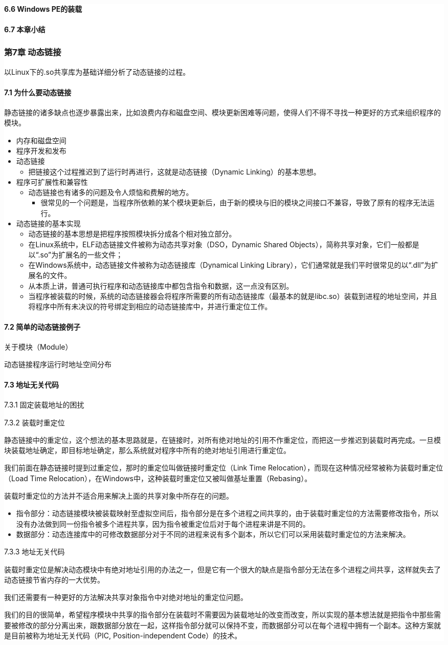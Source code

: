 #### 6.6 Windows PE的装载

#### 6.7 本章小结

### 第7章 动态链接

以Linux下的.so共享库为基础详细分析了动态链接的过程。

#### 7.1 为什么要动态链接

静态链接的诸多缺点也逐步暴露出来，比如浪费内存和磁盘空间、模块更新困难等问题，使得人们不得不寻找一种更好的方式来组织程序的模块。

- 内存和磁盘空间
- 程序开发和发布
- 动态链接
  - 把链接这个过程推迟到了运行时再进行，这就是动态链接（Dynamic Linking）的基本思想。
- 程序可扩展性和兼容性
  - 动态链接也有诸多的问题及令人烦恼和费解的地方。
    - 很常见的一个问题是，当程序所依赖的某个模块更新后，由于新的模块与旧的模块之间接口不兼容，导致了原有的程序无法运行。
- 动态链接的基本实现
  - 动态链接的基本思想是把程序按照模块拆分成各个相对独立部分。
  - 在Linux系统中，ELF动态链接文件被称为动态共享对象（DSO，Dynamic Shared Objects），简称共享对象，它们一般都是以“.so”为扩展名的一些文件；
  - 在Windows系统中，动态链接文件被称为动态链接库（Dynamical Linking Library），它们通常就是我们平时很常见的以“.dll”为扩展名的文件。
  - 从本质上讲，普通可执行程序和动态链接库中都包含指令和数据，这一点没有区别。
  - 当程序被装载的时候，系统的动态链接器会将程序所需要的所有动态链接库（最基本的就是libc.so）装载到进程的地址空间，并且将程序中所有未决议的符号绑定到相应的动态链接库中，并进行重定位工作。
  
#### 7.2 简单的动态链接例子

关于模块（Module）

动态链接程序运行时地址空间分布

#### 7.3 地址无关代码

7.3.1 固定装载地址的困扰

7.3.2 装载时重定位

静态链接中的重定位，这个想法的基本思路就是，在链接时，对所有绝对地址的引用不作重定位，而把这一步推迟到装载时再完成。一旦模块装载地址确定，即目标地址确定，那么系统就对程序中所有的绝对地址引用进行重定位。

我们前面在静态链接时提到过重定位，那时的重定位叫做链接时重定位（Link Time Relocation），而现在这种情况经常被称为装载时重定位（Load Time Relocation），在Windows中，这种装载时重定位又被叫做基址重置（Rebasing）。

装载时重定位的方法并不适合用来解决上面的共享对象中所存在的问题。

- 指令部分：动态链接模块被装载映射至虚拟空间后，指令部分是在多个进程之间共享的，由于装载时重定位的方法需要修改指令，所以没有办法做到同一份指令被多个进程共享，因为指令被重定位后对于每个进程来讲是不同的。
- 数据部分：动态连接库中的可修改数据部分对于不同的进程来说有多个副本，所以它们可以采用装载时重定位的方法来解决。

7.3.3 地址无关代码

装载时重定位是解决动态模块中有绝对地址引用的办法之一，但是它有一个很大的缺点是指令部分无法在多个进程之间共享，这样就失去了动态链接节省内存的一大优势。

我们还需要有一种更好的方法解决共享对象指令中对绝对地址的重定位问题。

我们的目的很简单，希望程序模块中共享的指令部分在装载时不需要因为装载地址的改变而改变，所以实现的基本想法就是把指令中那些需要被修改的部分分离出来，跟数据部分放在一起，这样指令部分就可以保持不变，而数据部分可以在每个进程中拥有一个副本。这种方案就是目前被称为地址无关代码（PIC, Position-independent Code）的技术。
